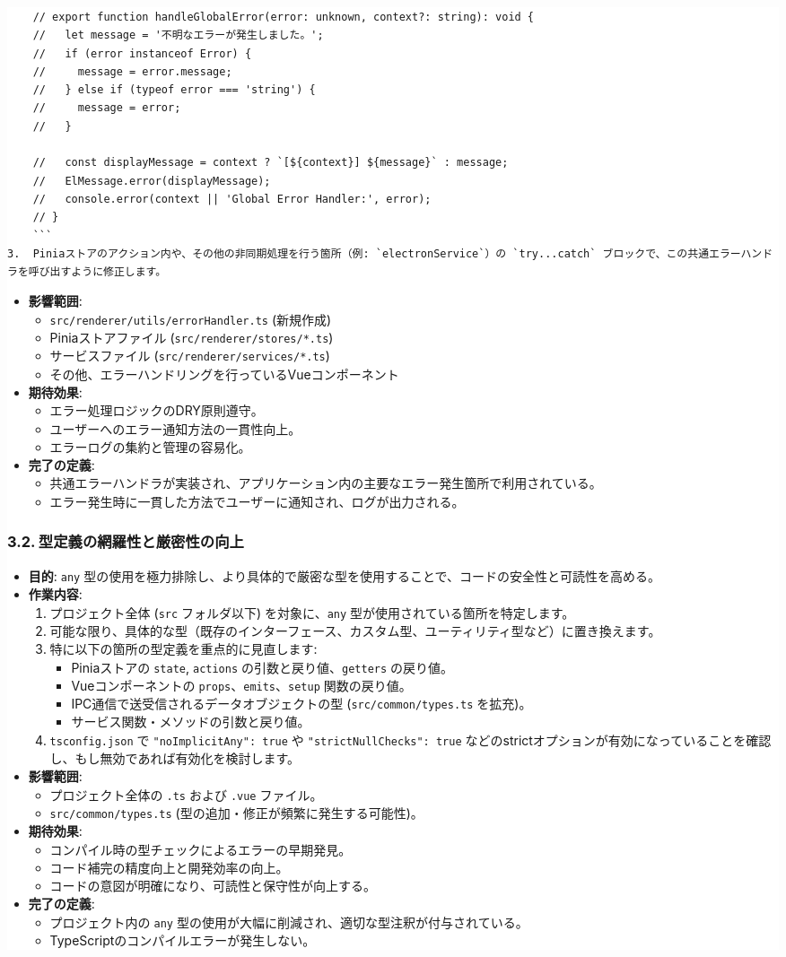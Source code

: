         // export function handleGlobalError(error: unknown, context?: string): void {
        //   let message = '不明なエラーが発生しました。';
        //   if (error instanceof Error) {
        //     message = error.message;
        //   } else if (typeof error === 'string') {
        //     message = error;
        //   }

        //   const displayMessage = context ? `[${context}] ${message}` : message;
        //   ElMessage.error(displayMessage);
        //   console.error(context || 'Global Error Handler:', error);
        // }
        ```
    3.  Piniaストアのアクション内や、その他の非同期処理を行う箇所（例: `electronService`）の `try...catch` ブロックで、この共通エラーハンドラを呼び出すように修正します。
*   **影響範囲**:
    *   `src/renderer/utils/errorHandler.ts` (新規作成)
    *   Piniaストアファイル (`src/renderer/stores/*.ts`)
    *   サービスファイル (`src/renderer/services/*.ts`)
    *   その他、エラーハンドリングを行っているVueコンポーネント
*   **期待効果**:
    *   エラー処理ロジックのDRY原則遵守。
    *   ユーザーへのエラー通知方法の一貫性向上。
    *   エラーログの集約と管理の容易化。
*   **完了の定義**:
    *   共通エラーハンドラが実装され、アプリケーション内の主要なエラー発生箇所で利用されている。
    *   エラー発生時に一貫した方法でユーザーに通知され、ログが出力される。

### 3.2. 型定義の網羅性と厳密性の向上

*   **目的**: `any` 型の使用を極力排除し、より具体的で厳密な型を使用することで、コードの安全性と可読性を高める。
*   **作業内容**:
    1.  プロジェクト全体 (`src` フォルダ以下) を対象に、`any` 型が使用されている箇所を特定します。
    2.  可能な限り、具体的な型（既存のインターフェース、カスタム型、ユーティリティ型など）に置き換えます。
    3.  特に以下の箇所の型定義を重点的に見直します:
        *   Piniaストアの `state`, `actions` の引数と戻り値、`getters` の戻り値。
        *   Vueコンポーネントの `props`、`emits`、`setup` 関数の戻り値。
        *   IPC通信で送受信されるデータオブジェクトの型 (`src/common/types.ts` を拡充)。
        *   サービス関数・メソッドの引数と戻り値。
    4.  `tsconfig.json` で `"noImplicitAny": true` や `"strictNullChecks": true` などのstrictオプションが有効になっていることを確認し、もし無効であれば有効化を検討します。
*   **影響範囲**:
    *   プロジェクト全体の `.ts` および `.vue` ファイル。
    *   `src/common/types.ts` (型の追加・修正が頻繁に発生する可能性)。
*   **期待効果**:
    *   コンパイル時の型チェックによるエラーの早期発見。
    *   コード補完の精度向上と開発効率の向上。
    *   コードの意図が明確になり、可読性と保守性が向上する。
*   **完了の定義**:
    *   プロジェクト内の `any` 型の使用が大幅に削減され、適切な型注釈が付与されている。
    *   TypeScriptのコンパイルエラーが発生しない。
